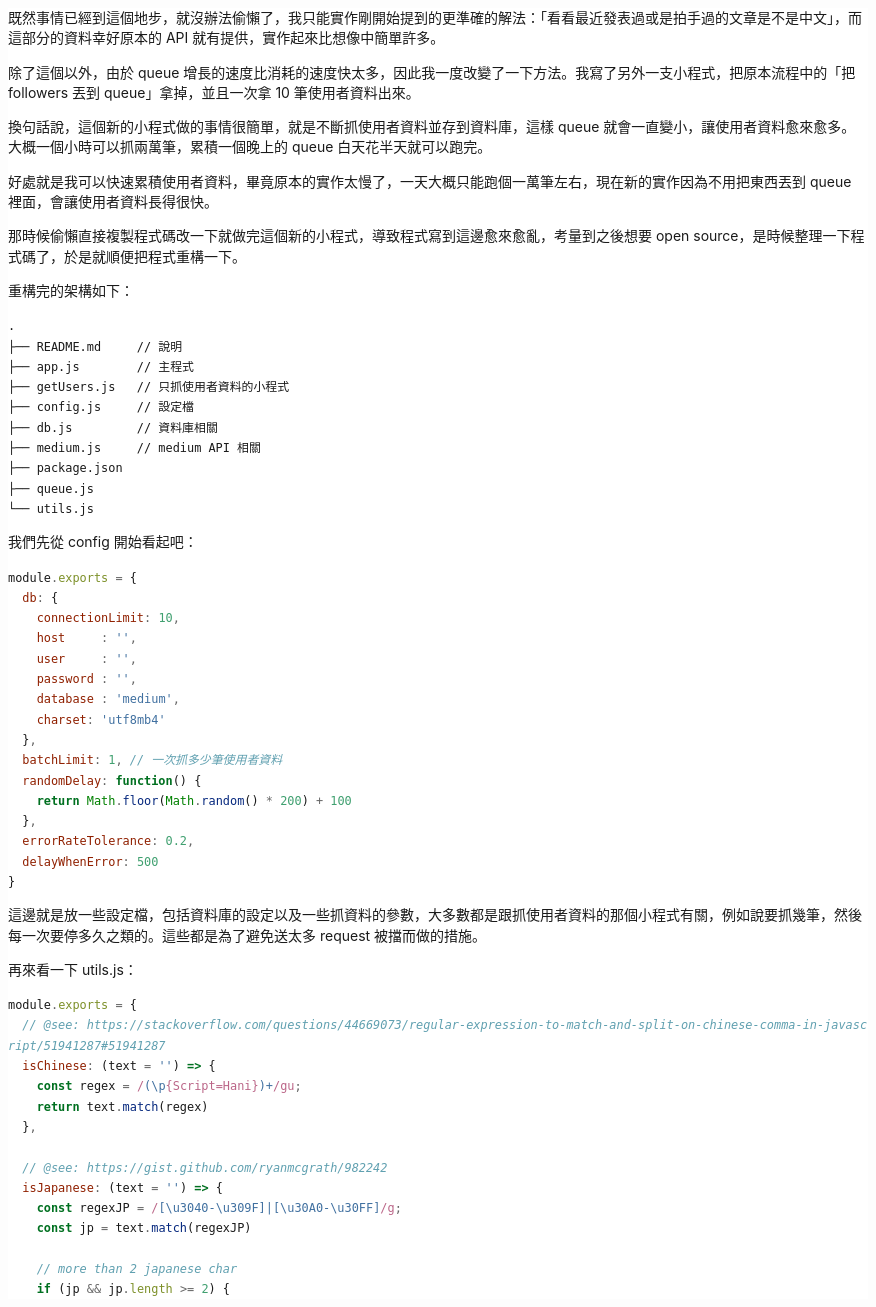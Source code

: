 既然事情已經到這個地步，就沒辦法偷懶了，我只能實作剛開始提到的更準確的解法：「看看最近發表過或是拍手過的文章是不是中文」，而這部分的資料幸好原本的 API 就有提供，實作起來比想像中簡單許多。

除了這個以外，由於 queue 增長的速度比消耗的速度快太多，因此我一度改變了一下方法。我寫了另外一支小程式，把原本流程中的「把 followers 丟到 queue」拿掉，並且一次拿 10 筆使用者資料出來。

換句話說，這個新的小程式做的事情很簡單，就是不斷抓使用者資料並存到資料庫，這樣 queue 就會一直變小，讓使用者資料愈來愈多。大概一個小時可以抓兩萬筆，累積一個晚上的 queue 白天花半天就可以跑完。

好處就是我可以快速累積使用者資料，畢竟原本的實作太慢了，一天大概只能跑個一萬筆左右，現在新的實作因為不用把東西丟到 queue 裡面，會讓使用者資料長得很快。

那時候偷懶直接複製程式碼改一下就做完這個新的小程式，導致程式寫到這邊愈來愈亂，考量到之後想要 open source，是時候整理一下程式碼了，於是就順便把程式重構一下。

重構完的架構如下：

```
.
├── README.md     // 說明
├── app.js        // 主程式
├── getUsers.js   // 只抓使用者資料的小程式 
├── config.js     // 設定檔
├── db.js         // 資料庫相關
├── medium.js     // medium API 相關
├── package.json  
├── queue.js     
└── utils.js       
```

我們先從 config 開始看起吧：

``` js
module.exports = {
  db: {
    connectionLimit: 10,
    host     : '',
    user     : '',
    password : '',
    database : 'medium',
    charset: 'utf8mb4'
  },
  batchLimit: 1, // 一次抓多少筆使用者資料
  randomDelay: function() {
    return Math.floor(Math.random() * 200) + 100
  },
  errorRateTolerance: 0.2,
  delayWhenError: 500
}
```

這邊就是放一些設定檔，包括資料庫的設定以及一些抓資料的參數，大多數都是跟抓使用者資料的那個小程式有關，例如說要抓幾筆，然後每一次要停多久之類的。這些都是為了避免送太多 request 被擋而做的措施。

再來看一下 utils.js：

``` js
module.exports = {
  // @see: https://stackoverflow.com/questions/44669073/regular-expression-to-match-and-split-on-chinese-comma-in-javascript/51941287#51941287
  isChinese: (text = '') => {
    const regex = /(\p{Script=Hani})+/gu;
    return text.match(regex)
  },
  
  // @see: https://gist.github.com/ryanmcgrath/982242
  isJapanese: (text = '') => {
    const regexJP = /[\u3040-\u309F]|[\u30A0-\u30FF]/g; 
    const jp = text.match(regexJP)
  
    // more than 2 japanese char
    if (jp && jp.length >= 2) {
```